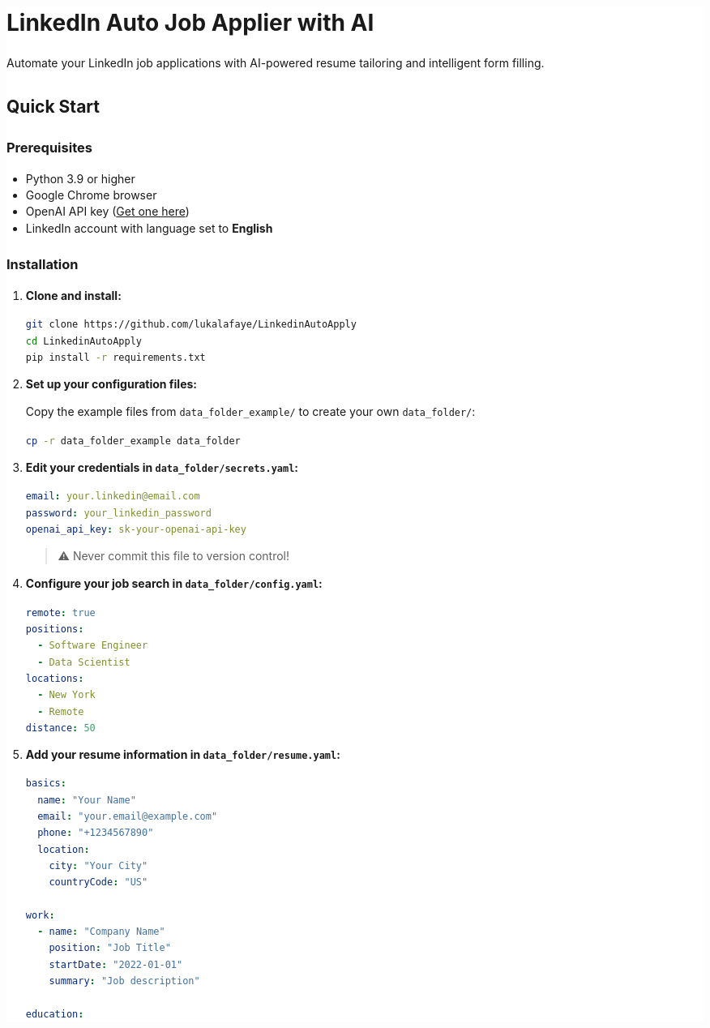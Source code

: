 # LinkedIn Auto Job Applier with AI

Automate your LinkedIn job applications with AI-powered resume tailoring and intelligent form filling.

## Quick Start

### Prerequisites
- Python 3.9 or higher
- Google Chrome browser
- OpenAI API key ([Get one here](https://platform.openai.com/api-keys))
- LinkedIn account with language set to **English**

### Installation

1. **Clone and install:**
   ```bash
   git clone https://github.com/lukalafaye/LinkedinAutoApply
   cd LinkedinAutoApply
   pip install -r requirements.txt
   ```
2. **Set up your configuration files:**

   Copy the example files from `data_folder_example/` to create your own `data_folder/`:
   ```bash
   cp -r data_folder_example data_folder
   ```

3. **Edit your credentials in `data_folder/secrets.yaml`:**
   ```yaml
   email: your.linkedin@email.com
   password: your_linkedin_password
   openai_api_key: sk-your-openai-api-key
   ```
   > ⚠️ Never commit this file to version control!

4. **Configure your job search in `data_folder/config.yaml`:**
   ```yaml
   remote: true
   positions:
     - Software Engineer
     - Data Scientist
   locations:
     - New York
     - Remote
   distance: 50
   ```

5. **Add your resume information in `data_folder/resume.yaml`:**
   ```yaml
   basics:
     name: "Your Name"
     email: "your.email@example.com"
     phone: "+1234567890"
     location:
       city: "Your City"
       countryCode: "US"
   
   work:
     - name: "Company Name"
       position: "Job Title"
       startDate: "2022-01-01"
       summary: "Job description"
   
   education:
   ```